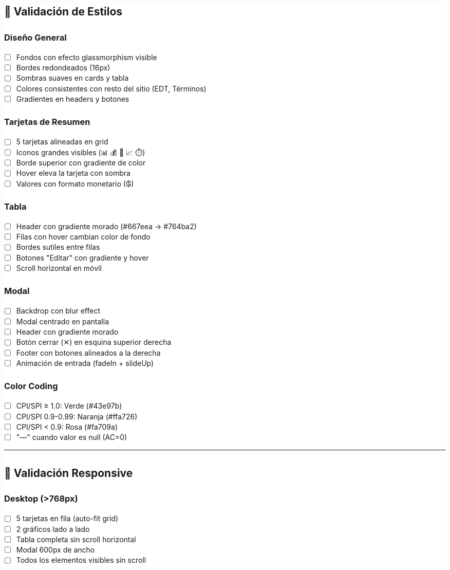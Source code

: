 
## 🎨 Validación de Estilos

### Diseño General
- [ ] Fondos con efecto glassmorphism visible
- [ ] Bordes redondeados (16px)
- [ ] Sombras suaves en cards y tabla
- [ ] Colores consistentes con resto del sitio (EDT, Términos)
- [ ] Gradientes en headers y botones

### Tarjetas de Resumen
- [ ] 5 tarjetas alineadas en grid
- [ ] Iconos grandes visibles (📊 💰 💸 📈 ⏱️)
- [ ] Borde superior con gradiente de color
- [ ] Hover eleva la tarjeta con sombra
- [ ] Valores con formato monetario (₲)

### Tabla
- [ ] Header con gradiente morado (#667eea → #764ba2)
- [ ] Filas con hover cambian color de fondo
- [ ] Bordes sutiles entre filas
- [ ] Botones "Editar" con gradiente y hover
- [ ] Scroll horizontal en móvil

### Modal
- [ ] Backdrop con blur effect
- [ ] Modal centrado en pantalla
- [ ] Header con gradiente morado
- [ ] Botón cerrar (✕) en esquina superior derecha
- [ ] Footer con botones alineados a la derecha
- [ ] Animación de entrada (fadeIn + slideUp)

### Color Coding
- [ ] CPI/SPI ≥ 1.0: Verde (#43e97b)
- [ ] CPI/SPI 0.9-0.99: Naranja (#ffa726)
- [ ] CPI/SPI < 0.9: Rosa (#fa709a)
- [ ] "—" cuando valor es null (AC=0)

---

## 📱 Validación Responsive

### Desktop (>768px)
- [ ] 5 tarjetas en fila (auto-fit grid)
- [ ] 2 gráficos lado a lado
- [ ] Tabla completa sin scroll horizontal
- [ ] Modal 600px de ancho
- [ ] Todos los elementos visibles sin scroll
